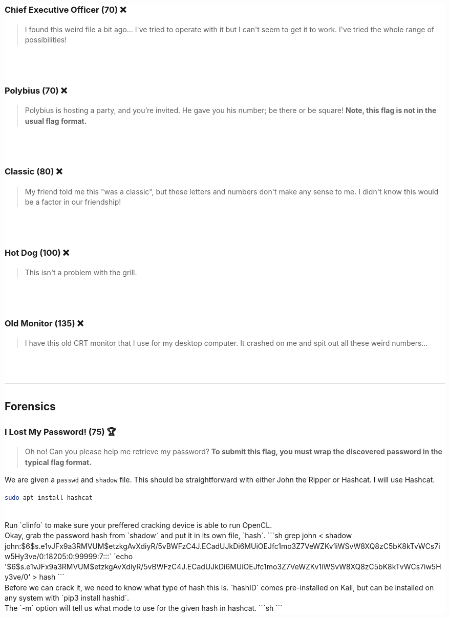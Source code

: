 ### Chief Executive Officer (70) :x:
> I found this weird file a bit ago... I've tried to operate with it but I can't seem to get it to work. I've tried the whole range of possibilities!

<br/>
<br/>

### Polybius (70) :x:
> Polybius is hosting a party, and you’re invited. He gave you his number; be there or be square!  **Note, this flag is not in the usual flag format.**

<br/>
<br/>

### Classic (80) :x:
> My friend told me this "was a classic", but these letters and numbers don't make any sense to me. I didn't know this would be a factor in our friendship!

<br/>
<br/>

### Hot Dog (100) :x:
> This isn't a problem with the grill.

<br/>
<br/>

### Old Monitor (135) :x:
> I have this old CRT monitor that I use for my desktop computer. It crashed on me and spit out all these weird numbers…

<br/>
<br/>

---

## Forensics

### I Lost My Password! (75) :trophy:
> Oh no! Can you please help me retrieve my password?  **To submit this flag, you must wrap the discovered password in the typical flag format.**

We are given a `passwd` and `shadow` file.  This should be straightforward with either John the Ripper or Hashcat. I will use Hashcat.
```sh
sudo apt install hashcat
```
<br/>
Run `clinfo` to make sure your preffered cracking device is able to run OpenCL.  
<br/>
Okay, grab the password hash from `shadow` and put it in its own file, `hash`.
```sh
grep john < shadow
john:$6$s.e1vJFx9a3RMVUM$etzkgAvXdiyR/5vBWFzC4J.ECadUJkDi6MUiOEJfc1mo3Z7VeWZKv1iWSvW8XQ8zC5bK8kTvWCs7iw5Hy3ve/0:18205:0:99999:7:::`
`echo '$6$s.e1vJFx9a3RMVUM$etzkgAvXdiyR/5vBWFzC4J.ECadUJkDi6MUiOEJfc1mo3Z7VeWZKv1iWSvW8XQ8zC5bK8kTvWCs7iw5Hy3ve/0' > hash
```
<br/>
Before we can crack it, we need to know what type of hash this is.  
`hashID` comes pre-installed on Kali, but can be installed on any system with `pip3 install hashid`.  
<br/>
The `-m` option will tell us what mode to use for the given hash in hashcat.
```sh
```